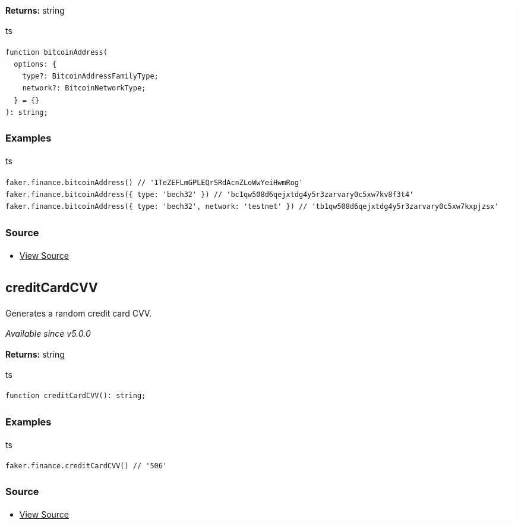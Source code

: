 **Returns:** string

ts

```
function bitcoinAddress(
  options: {
    type?: BitcoinAddressFamilyType;
    network?: BitcoinNetworkType;
  } = {}
): string;
```

### Examples

ts

```
faker.finance.bitcoinAddress() // '1TeZEFLmGPLEQrSRdAcnZLoWwYeiHwmRog'
faker.finance.bitcoinAddress({ type: 'bech32' }) // 'bc1qw508d6qejxtdg4y5r3zarvary0c5xw7kv8f3t4'
faker.finance.bitcoinAddress({ type: 'bech32', network: 'testnet' }) // 'tb1qw508d6qejxtdg4y5r3zarvary0c5xw7kxpjzsx'
```

### Source

- [View Source](https://github.com/faker-js/faker/blob/81c9fbabdb0c5a4a8c7b2558013c933a5d356d25/src/modules/finance/index.ts#L552)

## creditCardCVV [​](https://v9.fakerjs.dev/api/finance\#creditcardcvv)

Generates a random credit card CVV.

_Available since v5.0.0_

**Returns:** string

ts

```
function creditCardCVV(): string;
```

### Examples

ts

```
faker.finance.creditCardCVV() // '506'
```

### Source

- [View Source](https://github.com/faker-js/faker/blob/81c9fbabdb0c5a4a8c7b2558013c933a5d356d25/src/modules/finance/index.ts#L725)
